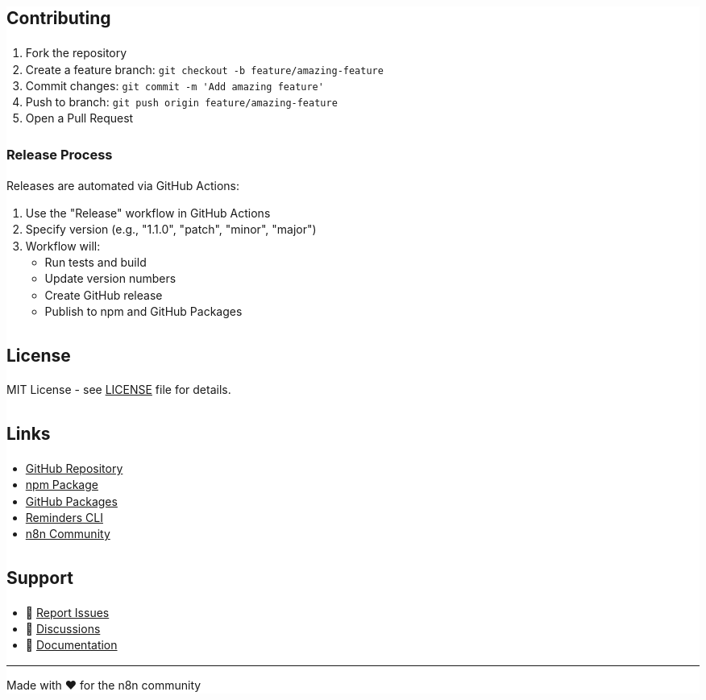 ## Contributing

1. Fork the repository
2. Create a feature branch: `git checkout -b feature/amazing-feature`
3. Commit changes: `git commit -m 'Add amazing feature'`
4. Push to branch: `git push origin feature/amazing-feature`
5. Open a Pull Request

### Release Process

Releases are automated via GitHub Actions:

1. Use the "Release" workflow in GitHub Actions
2. Specify version (e.g., "1.1.0", "patch", "minor", "major")
3. Workflow will:
   - Run tests and build
   - Update version numbers
   - Create GitHub release
   - Publish to npm and GitHub Packages

## License

MIT License - see [LICENSE](LICENSE) file for details.

## Links

- [GitHub Repository](https://github.com/your-username/n8n-nodes-reminders)
- [npm Package](https://www.npmjs.com/package/n8n-nodes-reminders)
- [GitHub Packages](https://github.com/your-username/n8n-nodes-reminders/packages)
- [Reminders CLI](https://github.com/cromulus/reminders-cli)
- [n8n Community](https://community.n8n.io/)

## Support

- 🐛 [Report Issues](https://github.com/your-username/n8n-nodes-reminders/issues)
- 💬 [Discussions](https://github.com/your-username/n8n-nodes-reminders/discussions)
- 📖 [Documentation](https://github.com/your-username/n8n-nodes-reminders/wiki)

---

Made with ❤️ for the n8n community